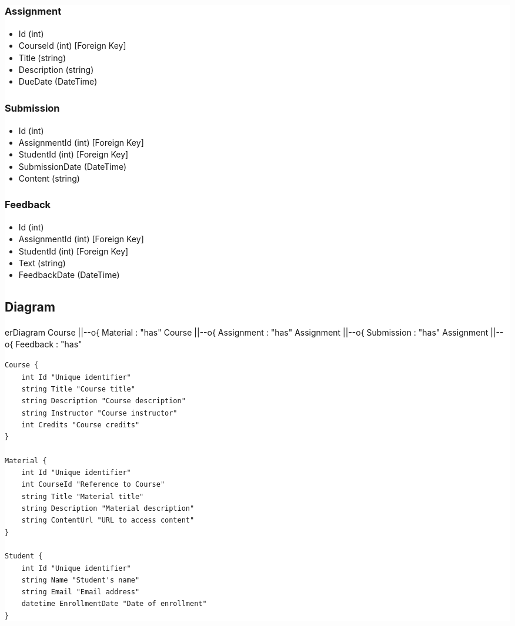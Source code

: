 ### Assignment

- Id (int)
- CourseId (int) [Foreign Key]
- Title (string)
- Description (string)
- DueDate (DateTime)

### Submission

- Id (int)
- AssignmentId (int) [Foreign Key]
- StudentId (int) [Foreign Key]
- SubmissionDate (DateTime)
- Content (string)

### Feedback

- Id (int)
- AssignmentId (int) [Foreign Key]
- StudentId (int) [Foreign Key]
- Text (string)
- FeedbackDate (DateTime)

## Diagram

erDiagram
Course ||--o{ Material : "has"
Course ||--o{ Assignment : "has"
Assignment ||--o{ Submission : "has"
Assignment ||--o{ Feedback : "has"

    Course {
        int Id "Unique identifier"
        string Title "Course title"
        string Description "Course description"
        string Instructor "Course instructor"
        int Credits "Course credits"
    }

    Material {
        int Id "Unique identifier"
        int CourseId "Reference to Course"
        string Title "Material title"
        string Description "Material description"
        string ContentUrl "URL to access content"
    }

    Student {
        int Id "Unique identifier"
        string Name "Student's name"
        string Email "Email address"
        datetime EnrollmentDate "Date of enrollment"
    }

